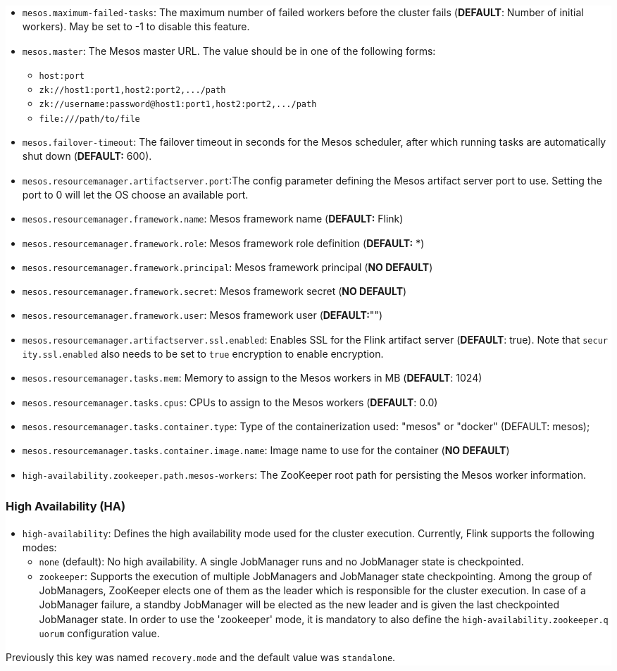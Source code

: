 - `mesos.maximum-failed-tasks`: The maximum number of failed workers before the cluster fails (**DEFAULT**: Number of initial workers).
May be set to -1 to disable this feature.

- `mesos.master`: The Mesos master URL. The value should be in one of the following forms:
  * `host:port`
  * `zk://host1:port1,host2:port2,.../path`
  * `zk://username:password@host1:port1,host2:port2,.../path`
  * `file:///path/to/file`


- `mesos.failover-timeout`: The failover timeout in seconds for the Mesos scheduler, after which running tasks are automatically shut down (**DEFAULT:** 600).

- `mesos.resourcemanager.artifactserver.port`:The config parameter defining the Mesos artifact server port to use. Setting the port to 0 will let the OS choose an available port.

- `mesos.resourcemanager.framework.name`: Mesos framework name (**DEFAULT:** Flink)

- `mesos.resourcemanager.framework.role`: Mesos framework role definition (**DEFAULT:** *)

- `mesos.resourcemanager.framework.principal`: Mesos framework principal (**NO DEFAULT**)

- `mesos.resourcemanager.framework.secret`: Mesos framework secret (**NO DEFAULT**)

- `mesos.resourcemanager.framework.user`: Mesos framework user (**DEFAULT:**"")

- `mesos.resourcemanager.artifactserver.ssl.enabled`: Enables SSL for the Flink artifact server (**DEFAULT**: true). Note that `security.ssl.enabled` also needs to be set to `true` encryption to enable encryption.

- `mesos.resourcemanager.tasks.mem`: Memory to assign to the Mesos workers in MB (**DEFAULT**: 1024)

- `mesos.resourcemanager.tasks.cpus`: CPUs to assign to the Mesos workers (**DEFAULT**: 0.0)

- `mesos.resourcemanager.tasks.container.type`: Type of the containerization used: "mesos" or "docker" (DEFAULT: mesos);

- `mesos.resourcemanager.tasks.container.image.name`: Image name to use for the container (**NO DEFAULT**)

- `high-availability.zookeeper.path.mesos-workers`: The ZooKeeper root path for persisting the Mesos worker information.

### High Availability (HA)

- `high-availability`: Defines the high availability mode used for the cluster execution. Currently, Flink supports the following modes:
  - `none` (default): No high availability. A single JobManager runs and no JobManager state is checkpointed.
  - `zookeeper`: Supports the execution of multiple JobManagers and JobManager state checkpointing. Among the group of JobManagers, ZooKeeper elects one of them as the leader which is responsible for the cluster execution. In case of a JobManager failure, a standby JobManager will be elected as the new leader and is given the last checkpointed JobManager state. In order to use the 'zookeeper' mode, it is mandatory to also define the `high-availability.zookeeper.quorum` configuration value.

Previously this key was named `recovery.mode` and the default value was `standalone`.
